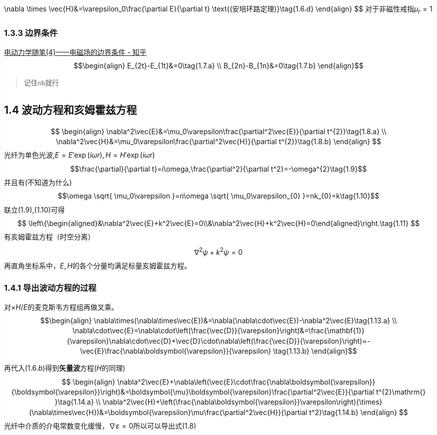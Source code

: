 \nabla \times  \vec{H}&=\varepsilon_0\frac{\partial E}{\partial t}  \text{(安培环路定理)}\tag{1.6.d}
\end{align}
$$
对于非磁性戒指$\mu_{r}=1$
### 1.3.3 边界条件
[电动力学随笔(4)——电磁场的边界条件 - 知乎](https://zhuanlan.zhihu.com/p/442055367)
$$\begin{align}
E_{2t}-E_{1t}&=0\tag{1.7.a} \\
B_{2n}-B_{1n}&=0\tag{1.7.b}
\end{align}$$
> 记住`nb`就行
## 1.4 波动方程和亥姆霍兹方程
$$
\begin{align}
\nabla^2\vec{E}&=\mu_0\varepsilon\frac{\partial^2\vec{E}}{\partial t^{2}}\tag{1.8.a} \\
\nabla^2\vec{H}&=\mu_0\varepsilon\frac{\partial^2\vec{H}}{\partial t^{2}}\tag{1.8.b}
\end{align}
$$
光纤为单色光波,$E=E'\exp(i\omega r),H=H'\exp(i\omega r)$
$$\frac{\partial}{\partial t}=i\omega,\frac{\partial^2}{\partial t^2}=-\omega^{2}\tag{1.9}$$
并且有(不知道为什么)
$$\omega \sqrt{ \mu_0\varepsilon }=n\omega \sqrt{ \mu_0\varepsilon_{0} }=nk_{0}=k\tag{1.10}$$
联立(1.9),(1.10)可得
$$
\left\{\begin{aligned}&\nabla^2\vec{E}+k^2\vec{E}=0\\&\nabla^2\vec{H}+k^2\vec{H}=0\end{aligned}\right.\tag{1.11}
$$
有亥姆霍兹方程（时空分离）
$$\nabla^2\psi+k^2\psi=0\tag{1.12}$$
再直角坐标系中，$E,H$的各个分量均满足标量亥姆霍兹方程。
### 1.4.1 导出波动方程的过程
对$\times H/E$的麦克斯韦方程组再做叉乘。
$$\begin{align}
\nabla\times(\nabla\times\vec{E})&=\nabla(\nabla\cdot\vec{E})-\nabla^2\vec{E}\tag{1.13.a} \\
\nabla\cdot\vec{E}=\nabla\cdot\left(\frac{\vec{D}}{\varepsilon}\right)&=\frac{\mathbf{1}}{\varepsilon}\nabla\cdot\vec{D}+\vec{D}\cdot\nabla\left(\frac{\vec{D}}{\varepsilon}\right)=-\vec{E}\frac{\nabla\boldsymbol{\varepsilon}}{\varepsilon} \tag{1.13.b}
\end{align}$$

再代入$(1.6.b)$得到**矢量波**方程($H$的同理)
$$
\begin{align}
\nabla^2\vec{E}+\nabla\left(\vec{E}\cdot\frac{\nabla\boldsymbol{\varepsilon}}{\boldsymbol{\varepsilon}}\right)&=\boldsymbol{\mu}\boldsymbol{\varepsilon}\frac{\partial^2\vec{E}}{\partial t^{2}\mathrm{} }\tag{1.14.a} \\
\nabla^2\vec{H}+\left(\frac{\nabla\boldsymbol{\varepsilon}}\varepsilon\right){\times}(\nabla\times\vec{H})&=\boldsymbol{\varepsilon}\mu\frac{\partial^2\vec{H}}{\partial t^2}\tag{1.14.b}
\end{align}
$$
光纤中介质的介电常数变化缓慢，$\nabla \varepsilon=0$所以可以导出式$(1.8)$

